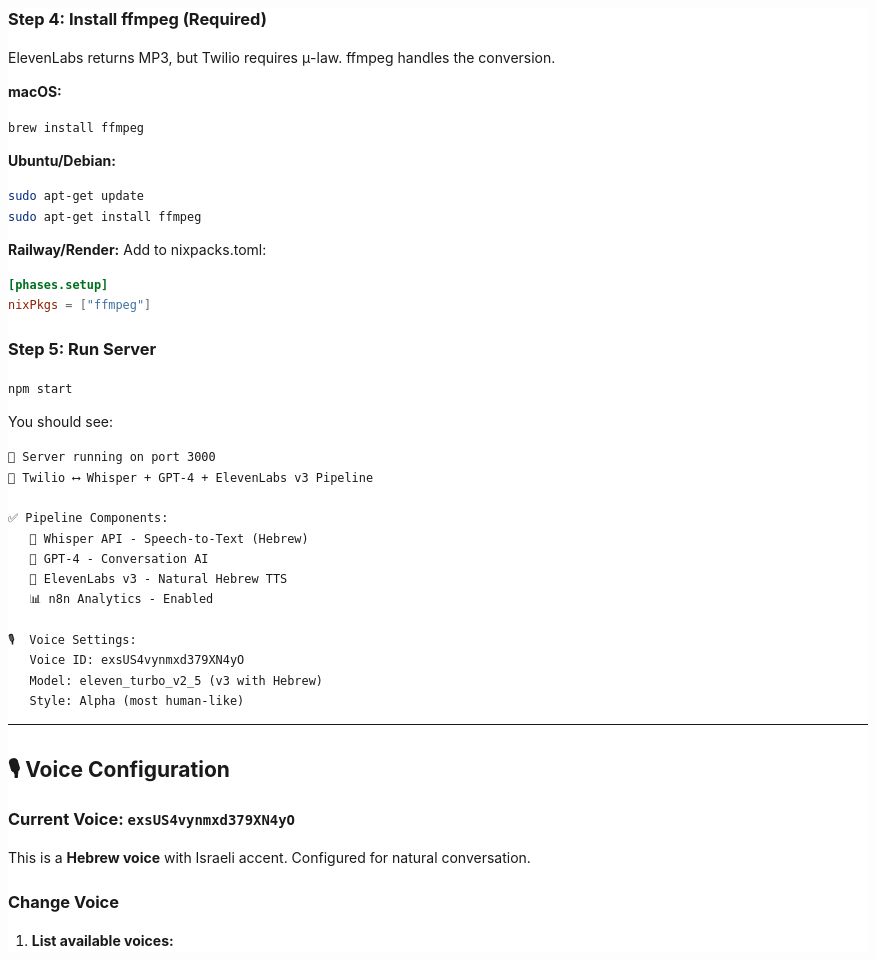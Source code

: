 ### Step 4: Install ffmpeg (Required)

ElevenLabs returns MP3, but Twilio requires μ-law. ffmpeg handles the conversion.

**macOS:**
```bash
brew install ffmpeg
```

**Ubuntu/Debian:**
```bash
sudo apt-get update
sudo apt-get install ffmpeg
```

**Railway/Render:** Add to nixpacks.toml:
```toml
[phases.setup]
nixPkgs = ["ffmpeg"]
```

### Step 5: Run Server

```bash
npm start
```

You should see:
```
🚀 Server running on port 3000
🎯 Twilio ⟷ Whisper + GPT-4 + ElevenLabs v3 Pipeline

✅ Pipeline Components:
   🎤 Whisper API - Speech-to-Text (Hebrew)
   🤖 GPT-4 - Conversation AI
   🎵 ElevenLabs v3 - Natural Hebrew TTS
   📊 n8n Analytics - Enabled

🎙️  Voice Settings:
   Voice ID: exsUS4vynmxd379XN4yO
   Model: eleven_turbo_v2_5 (v3 with Hebrew)
   Style: Alpha (most human-like)
```

---

## 🎙️ Voice Configuration

### Current Voice: `exsUS4vynmxd379XN4yO`

This is a **Hebrew voice** with Israeli accent. Configured for natural conversation.

### Change Voice

1. **List available voices:**
